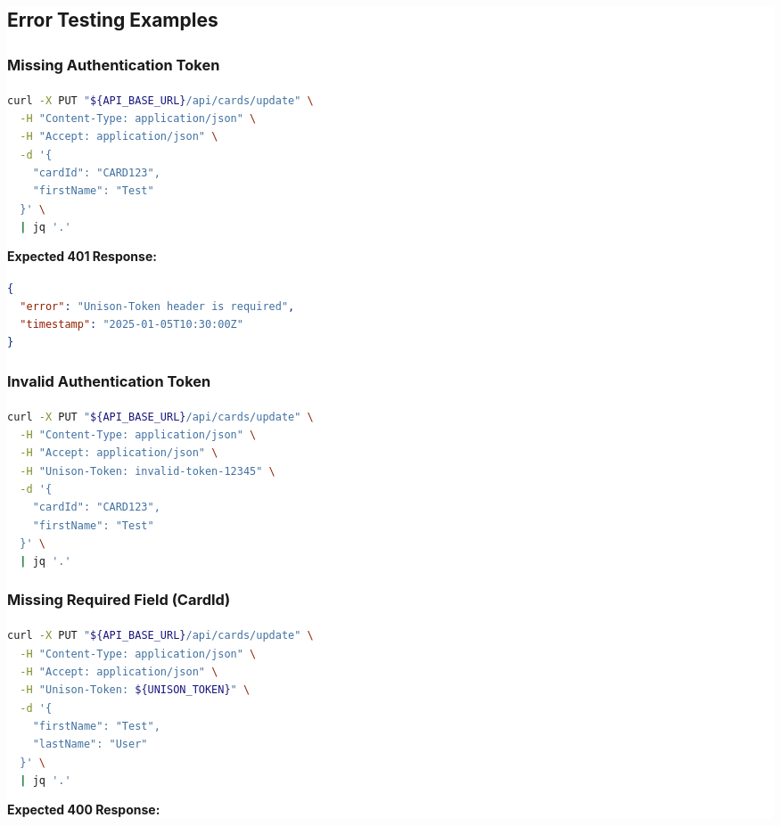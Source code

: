 ## Error Testing Examples

### Missing Authentication Token

```bash
curl -X PUT "${API_BASE_URL}/api/cards/update" \
  -H "Content-Type: application/json" \
  -H "Accept: application/json" \
  -d '{
    "cardId": "CARD123",
    "firstName": "Test"
  }' \
  | jq '.'
```

**Expected 401 Response:**

```json
{
  "error": "Unison-Token header is required",
  "timestamp": "2025-01-05T10:30:00Z"
}
```

### Invalid Authentication Token

```bash
curl -X PUT "${API_BASE_URL}/api/cards/update" \
  -H "Content-Type: application/json" \
  -H "Accept: application/json" \
  -H "Unison-Token: invalid-token-12345" \
  -d '{
    "cardId": "CARD123",
    "firstName": "Test"
  }' \
  | jq '.'
```

### Missing Required Field (CardId)

```bash
curl -X PUT "${API_BASE_URL}/api/cards/update" \
  -H "Content-Type: application/json" \
  -H "Accept: application/json" \
  -H "Unison-Token: ${UNISON_TOKEN}" \
  -d '{
    "firstName": "Test",
    "lastName": "User"
  }' \
  | jq '.'
```

**Expected 400 Response:**
